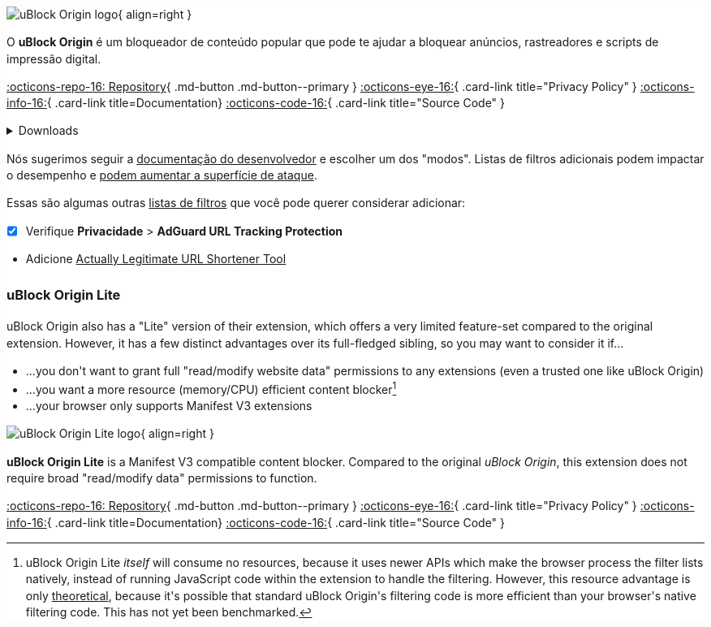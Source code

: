 <div class="admonition recommendation" markdown>

![uBlock Origin logo](assets/img/browsers/ublock_origin.svg){ align=right }

O **uBlock Origin** é um bloqueador de conteúdo popular que pode te ajudar a bloquear anúncios, rastreadores e scripts de impressão digital.

[:octicons-repo-16: Repository](https://github.com/gorhill/uBlock#readme){ .md-button .md-button--primary }
[:octicons-eye-16:](https://github.com/gorhill/uBlock/wiki/Privacy-policy){ .card-link title="Privacy Policy" }
[:octicons-info-16:](https://github.com/gorhill/uBlock/wiki){ .card-link title=Documentation}
[:octicons-code-16:](https://github.com/gorhill/uBlock){ .card-link title="Source Code" }

<details class="downloads" markdown><summary>Downloads</summary></details>

</div>

Nós sugerimos seguir a [documentação do desenvolvedor](https://github.com/gorhill/uBlock/wiki/Blocking-mode) e escolher um dos "modos". Listas de filtros adicionais podem impactar o desempenho e [podem aumentar a superfície de ataque](https://portswigger.net/research/ublock-i-exfiltrate-exploiting-ad-blockers-with-css).

Essas são algumas outras [listas de filtros](https://github.com/gorhill/uBlock/wiki/Dashboard:-Filter-lists) que você pode querer considerar adicionar:

- [x] Verifique **Privacidade** > **AdGuard URL Tracking Protection**
- Adicione [Actually Legitimate URL Shortener Tool](https://raw.githubusercontent.com/DandelionSprout/adfilt/master/LegitimateURLShortener.txt)

### uBlock Origin Lite

uBlock Origin also has a "Lite" version of their extension, which offers a very limited feature-set compared to the original extension. However, it has a few distinct advantages over its full-fledged sibling, so you may want to consider it if...

- ...you don't want to grant full "read/modify website data" permissions to any extensions (even a trusted one like uBlock Origin)
- ...you want a more resource (memory/CPU) efficient content blocker[^1]
- ...your browser only supports Manifest V3 extensions

<div class="admonition recommendation" markdown>

![uBlock Origin Lite logo](assets/img/browsers/ublock_origin_lite.svg){ align=right }

**uBlock Origin Lite** is a Manifest V3 compatible content blocker. Compared to the original *uBlock Origin*, this extension does not require broad "read/modify data" permissions to function.

[:octicons-repo-16: Repository](https://github.com/uBlockOrigin/uBOL-home#readme){ .md-button .md-button--primary }
[:octicons-eye-16:](https://github.com/gorhill/uBlock/wiki/Privacy-policy){ .card-link title="Privacy Policy" }
[:octicons-info-16:](https://github.com/uBlockOrigin/uBOL-home/wiki){ .card-link title=Documentation}
[:octicons-code-16:](https://github.com/gorhill/uBlock/tree/master/platform/mv3){ .card-link title="Source Code" }


[^1]: uBlock Origin Lite *itself* will consume no resources, because it uses newer APIs which make the browser process the filter lists natively, instead of running JavaScript code within the extension to handle the filtering. However, this resource advantage is only [theoretical](https://github.com/uBlockOrigin/uBOL-home/wiki/Frequently-asked-questions-(FAQ)#is-ubol-more-efficient-cpu--and-memory-wise-than-ubo), because it's possible that standard uBlock Origin's filtering code is more efficient than your browser's native filtering code. This has not yet been benchmarked.
[^2]: Brave's implementation is detailed at [Brave Privacy Updates: Partitioning network-state for privacy](https://brave.com/privacy-updates/14-partitioning-network-state/).